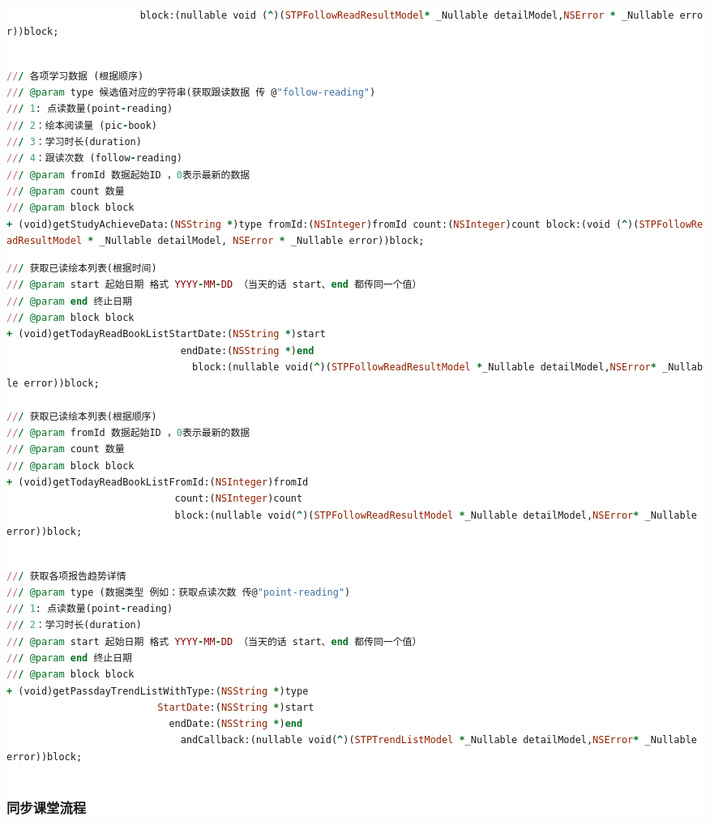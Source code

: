 ```ruby
                       block:(nullable void (^)(STPFollowReadResultModel* _Nullable detailModel,NSError * _Nullable error))block;

```
```ruby

/// 各项学习数据 (根据顺序)
/// @param type 候选值对应的字符串(获取跟读数据 传 @"follow-reading")
/// 1: 点读数量(point-reading)
/// 2：绘本阅读量 (pic-book)
/// 3：学习时长(duration)
/// 4：跟读次数 (follow-reading)
/// @param fromId 数据起始ID ，0表示最新的数据
/// @param count 数量
/// @param block block
+ (void)getStudyAchieveData:(NSString *)type fromId:(NSInteger)fromId count:(NSInteger)count block:(void (^)(STPFollowReadResultModel * _Nullable detailModel, NSError * _Nullable error))block;

```
```ruby
/// 获取已读绘本列表(根据时间)
/// @param start 起始日期 格式 YYYY-MM-DD （当天的话 start、end 都传同一个值）
/// @param end 终止日期
/// @param block block
+ (void)getTodayReadBookListStartDate:(NSString *)start
                              endDate:(NSString *)end
                                block:(nullable void(^)(STPFollowReadResultModel *_Nullable detailModel,NSError* _Nullable error))block;

/// 获取已读绘本列表(根据顺序)
/// @param fromId 数据起始ID ，0表示最新的数据
/// @param count 数量
/// @param block block
+ (void)getTodayReadBookListFromId:(NSInteger)fromId
                             count:(NSInteger)count
                             block:(nullable void(^)(STPFollowReadResultModel *_Nullable detailModel,NSError* _Nullable error))block;

```
```ruby

/// 获取各项报告趋势详情
/// @param type (数据类型 例如：获取点读次数 传@"point-reading")
/// 1: 点读数量(point-reading)
/// 2：学习时长(duration)
/// @param start 起始日期 格式 YYYY-MM-DD （当天的话 start、end 都传同一个值）
/// @param end 终止日期
/// @param block block
+ (void)getPassdayTrendListWithType:(NSString *)type
                          StartDate:(NSString *)start
                            endDate:(NSString *)end
                              andCallback:(nullable void(^)(STPTrendListModel *_Nullable detailModel,NSError* _Nullable error))block;
                              
```
### 同步课堂流程
